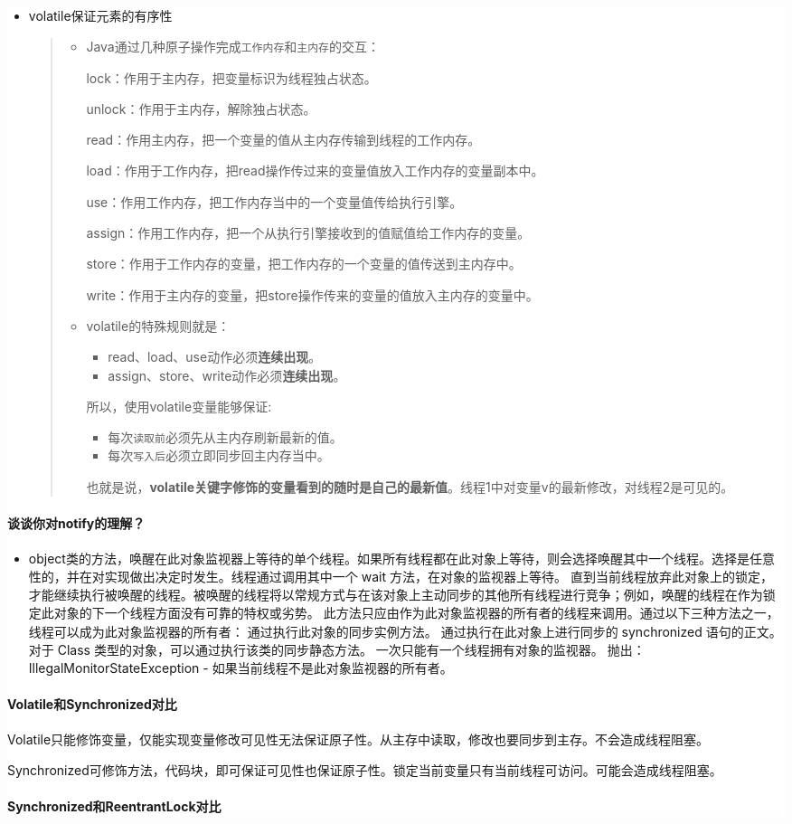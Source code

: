 - volatile保证元素的有序性

  > - Java通过几种原子操作完成`工作内存`和`主内存`的交互：
  >
  >   lock：作用于主内存，把变量标识为线程独占状态。
  >
  >   unlock：作用于主内存，解除独占状态。
  >
  >   read：作用主内存，把一个变量的值从主内存传输到线程的工作内存。
  >
  >   load：作用于工作内存，把read操作传过来的变量值放入工作内存的变量副本中。
  >
  >   use：作用工作内存，把工作内存当中的一个变量值传给执行引擎。
  >
  >   assign：作用工作内存，把一个从执行引擎接收到的值赋值给工作内存的变量。
  >
  >   store：作用于工作内存的变量，把工作内存的一个变量的值传送到主内存中。
  >
  >   write：作用于主内存的变量，把store操作传来的变量的值放入主内存的变量中。
  >
  > - volatile的特殊规则就是：
  >
  >   - read、load、use动作必须**连续出现**。
  >   - assign、store、write动作必须**连续出现**。
  >
  >   所以，使用volatile变量能够保证:
  >
  >   - 每次`读取前`必须先从主内存刷新最新的值。
  >   - 每次`写入后`必须立即同步回主内存当中。
  >
  >   也就是说，**volatile关键字修饰的变量看到的随时是自己的最新值**。线程1中对变量v的最新修改，对线程2是可见的。

  

#### 谈谈你对notify的理解？

- object类的方法，唤醒在此对象监视器上等待的单个线程。如果所有线程都在此对象上等待，则会选择唤醒其中一个线程。选择是任意性的，并在对实现做出决定时发生。线程通过调用其中一个 wait 方法，在对象的监视器上等待。 
  直到当前线程放弃此对象上的锁定，才能继续执行被唤醒的线程。被唤醒的线程将以常规方式与在该对象上主动同步的其他所有线程进行竞争；例如，唤醒的线程在作为锁定此对象的下一个线程方面没有可靠的特权或劣势。 
  此方法只应由作为此对象监视器的所有者的线程来调用。通过以下三种方法之一，线程可以成为此对象监视器的所有者： 
  通过执行此对象的同步实例方法。 
  通过执行在此对象上进行同步的 synchronized 语句的正文。 
  对于 Class 类型的对象，可以通过执行该类的同步静态方法。 
  一次只能有一个线程拥有对象的监视器。 
  抛出： 
  IllegalMonitorStateException - 如果当前线程不是此对象监视器的所有者。

#### Volatile和Synchronized对比

Volatile只能修饰变量，仅能实现变量修改可见性无法保证原子性。从主存中读取，修改也要同步到主存。不会造成线程阻塞。

Synchronized可修饰方法，代码块，即可保证可见性也保证原子性。锁定当前变量只有当前线程可访问。可能会造成线程阻塞。

#### Synchronized和ReentrantLock对比
